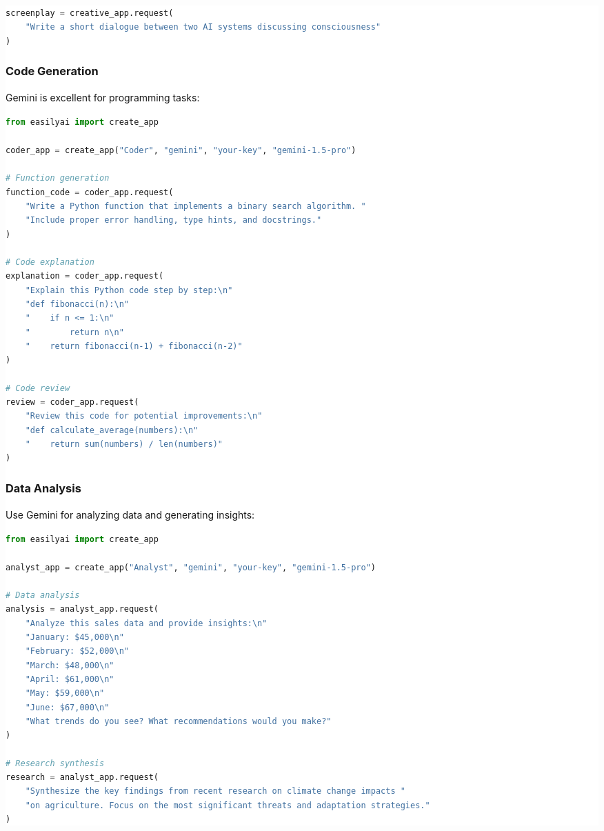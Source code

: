 ```python
screenplay = creative_app.request(
    "Write a short dialogue between two AI systems discussing consciousness"
)
```

### Code Generation

Gemini is excellent for programming tasks:

```python
from easilyai import create_app

coder_app = create_app("Coder", "gemini", "your-key", "gemini-1.5-pro")

# Function generation
function_code = coder_app.request(
    "Write a Python function that implements a binary search algorithm. "
    "Include proper error handling, type hints, and docstrings."
)

# Code explanation
explanation = coder_app.request(
    "Explain this Python code step by step:\n"
    "def fibonacci(n):\n"
    "    if n <= 1:\n"
    "        return n\n"
    "    return fibonacci(n-1) + fibonacci(n-2)"
)

# Code review
review = coder_app.request(
    "Review this code for potential improvements:\n"
    "def calculate_average(numbers):\n"
    "    return sum(numbers) / len(numbers)"
)
```

### Data Analysis

Use Gemini for analyzing data and generating insights:

```python
from easilyai import create_app

analyst_app = create_app("Analyst", "gemini", "your-key", "gemini-1.5-pro")

# Data analysis
analysis = analyst_app.request(
    "Analyze this sales data and provide insights:\n"
    "January: $45,000\n"
    "February: $52,000\n"
    "March: $48,000\n"
    "April: $61,000\n"
    "May: $59,000\n"
    "June: $67,000\n"
    "What trends do you see? What recommendations would you make?"
)

# Research synthesis
research = analyst_app.request(
    "Synthesize the key findings from recent research on climate change impacts "
    "on agriculture. Focus on the most significant threats and adaptation strategies."
)
```
